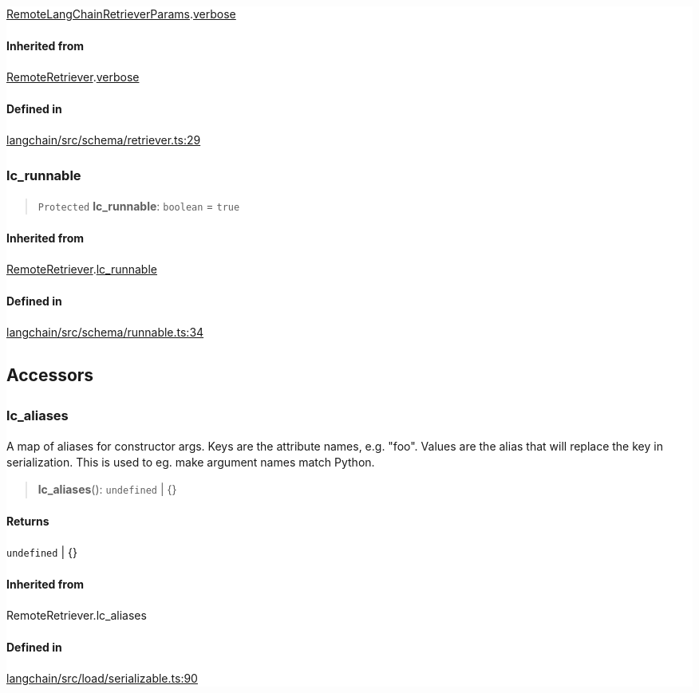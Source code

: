 [RemoteLangChainRetrieverParams](/docs/api/retrievers_remote/interfaces/RemoteLangChainRetrieverParams).[verbose](/docs/api/retrievers_remote/interfaces/RemoteLangChainRetrieverParams#verbose)

#### Inherited from[](#inherited-from-9 "Direct link to Inherited from")

[RemoteRetriever](/docs/api/retrievers_remote/classes/RemoteRetriever).[verbose](/docs/api/retrievers_remote/classes/RemoteRetriever#verbose)

#### Defined in[](#defined-in-15 "Direct link to Defined in")

[langchain/src/schema/retriever.ts:29](https://github.com/hwchase17/langchainjs/blob/1c1274d/langchain/src/schema/retriever.ts#L29)

### lc\_runnable[](#lc_runnable "Direct link to lc_runnable")

> `Protected` **lc\_runnable**: `boolean` = `true`

#### Inherited from[](#inherited-from-10 "Direct link to Inherited from")

[RemoteRetriever](/docs/api/retrievers_remote/classes/RemoteRetriever).[lc\_runnable](/docs/api/retrievers_remote/classes/RemoteRetriever#lc_runnable)

#### Defined in[](#defined-in-16 "Direct link to Defined in")

[langchain/src/schema/runnable.ts:34](https://github.com/hwchase17/langchainjs/blob/1c1274d/langchain/src/schema/runnable.ts#L34)

Accessors[](#accessors "Direct link to Accessors")
---------------------------------------------------

### lc\_aliases[](#lc_aliases "Direct link to lc_aliases")

A map of aliases for constructor args. Keys are the attribute names, e.g. "foo". Values are the alias that will replace the key in serialization. This is used to eg. make argument names match Python.

> **lc\_aliases**(): `undefined` | {}

#### Returns[](#returns-1 "Direct link to Returns")

`undefined` | {}

#### Inherited from[](#inherited-from-11 "Direct link to Inherited from")

RemoteRetriever.lc\_aliases

#### Defined in[](#defined-in-17 "Direct link to Defined in")

[langchain/src/load/serializable.ts:90](https://github.com/hwchase17/langchainjs/blob/1c1274d/langchain/src/load/serializable.ts#L90)

